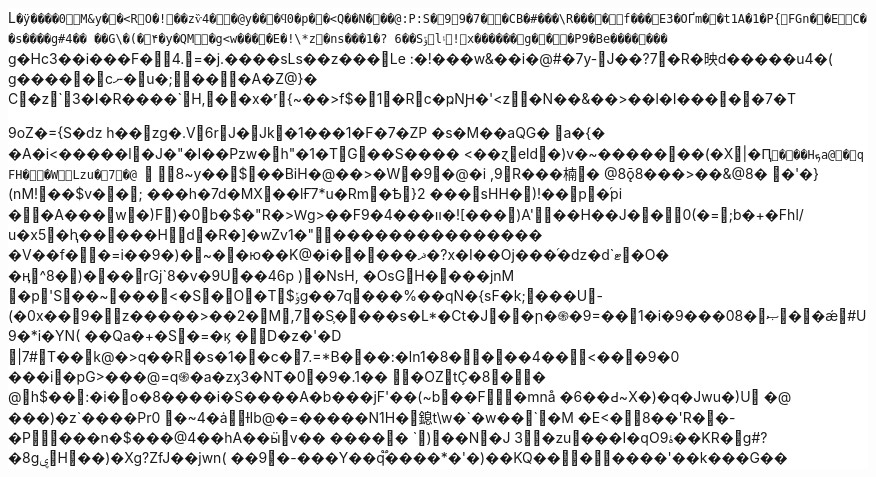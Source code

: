 L`�ӱ�� ��0M&y��<R O�!��zѷ4��@y���ϥ0�p��<Q��N���@:P:S�99�7�֋�CB�#���\R� ���f���E3�OҐm��t1A�1�P{FGn��EC��s����g#4�� ��G\�(�۴�y�QM�g<w��� �E�!\*z�ns���1�?
6��Sݹl۽!x����� �g���P9�Be�������`g�Hc3��i���F�4.=�j. ����sLs��z���Le
:�!���w&��i�@#�7y-׏J� �?7�R�映d�����u4�( g�����cނ�u�;���A�Z@}�
C�z\`3�I�R����`H,��x�ʳ{~��>f$�1�R c�ҏNԨ�'<z �N��&��>��l�I�����7�T
 
 9oZ �={S�dz
h��zg�.V 6rJ�Jk�1���1�F�7�ZP �s�M��aQG�
\a�{�
 �A�i<�����l�J�"�I��Pzw�h"�1�TG�� S����
 <��ɀeld�)v�~�������(�X|�Ԥ`� ��Hܟa@�qFH��WLzu�7�@ 
` 8~y��$��BiH�@��>�W�9�@�i ,9R���楠� 
@8ǭ8���>��&@8� �'�}(nM!��$v��; ���h�7d�MX��lҒ7\*u�Rm�Ѣ}2  ���sHH�)!��p�֜pi
��A���w�)F)�0b�$�"R�>Ԝg>��F9�4���װ�![���)A'��H��J��0(�=;b�+�Fhl/ u� x5�ԧ�����Hd�R�]�wZv޹"�1���������������
�V��f��=i��9�) �~��ю��K @�i�����ޛ�?x�I��Oj� ��֜�dz�d`ޓ�O�  �ӊ^8�) ���rGj`8�v�9U��46p
)�NsH, �OsGH����jnM �p' S��~���<�S�O�T$ݸg��7q���%��qN�{sF� k;���U-(�0x��9� z�����>��2 �M,7�S֛����s�L\*�Ct�J��ր�֍�9=��1�i �9���ޞ�08��ǽ#U9�\*i�YN(
��Qa�+�S�=�ϗ �D�z�'�D
|7#T��׊k@�>q��R�s�1��c�7.=\*B���:�ln1�8����4��<���9�0  ���i�pG>���@=q֍�a�zӽ3�NT�0�9�.1��
�OZt Ҫ�8��
 @h$��:�i�o�8����i�S����A�b���jF'��(~b��F�mnå 
�6��Ԁ~X�)�q�Jwu�)U �@
���)�z`����Pr0
 �~4�ȧƚIb@�=�����N1H�鎴t\w�`�w��`�M �E<�8��' R��-�P���n�$���@4��hA��ӹv�� ����� `)��N�J
3�zu���I�qOۀ9��KR�g#?�8gۑH��)�Xg?Z fJ��jwn(
��9� -���Y ��q֟����\*�'�)��KQ������ �'��k���G��
 



















